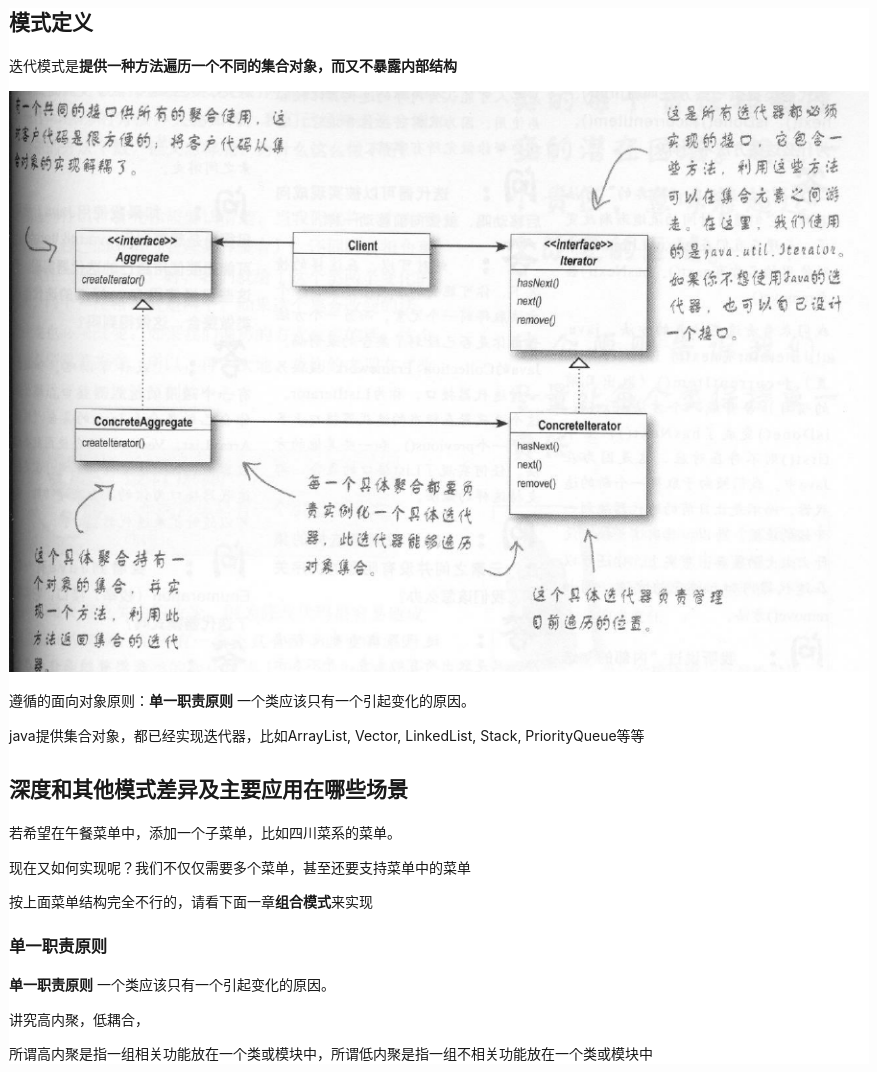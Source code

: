 ## 模式定义

迭代模式是**提供一种方法遍历一个不同的集合对象，而又不暴露内部结构**

![iterator8](iterator8.png)

遵循的面向对象原则：**单一职责原则** 一个类应该只有一个引起变化的原因。

java提供集合对象，都已经实现迭代器，比如ArrayList, Vector, LinkedList, Stack, PriorityQueue等等

## 深度和其他模式差异及主要应用在哪些场景

若希望在午餐菜单中，添加一个子菜单，比如四川菜系的菜单。

现在又如何实现呢？我们不仅仅需要多个菜单，甚至还要支持菜单中的菜单

按上面菜单结构完全不行的，请看下面一章**组合模式**来实现

### 单一职责原则

**单一职责原则** 一个类应该只有一个引起变化的原因。

讲究高内聚，低耦合，

所谓高内聚是指一组相关功能放在一个类或模块中，所谓低内聚是指一组不相关功能放在一个类或模块中
